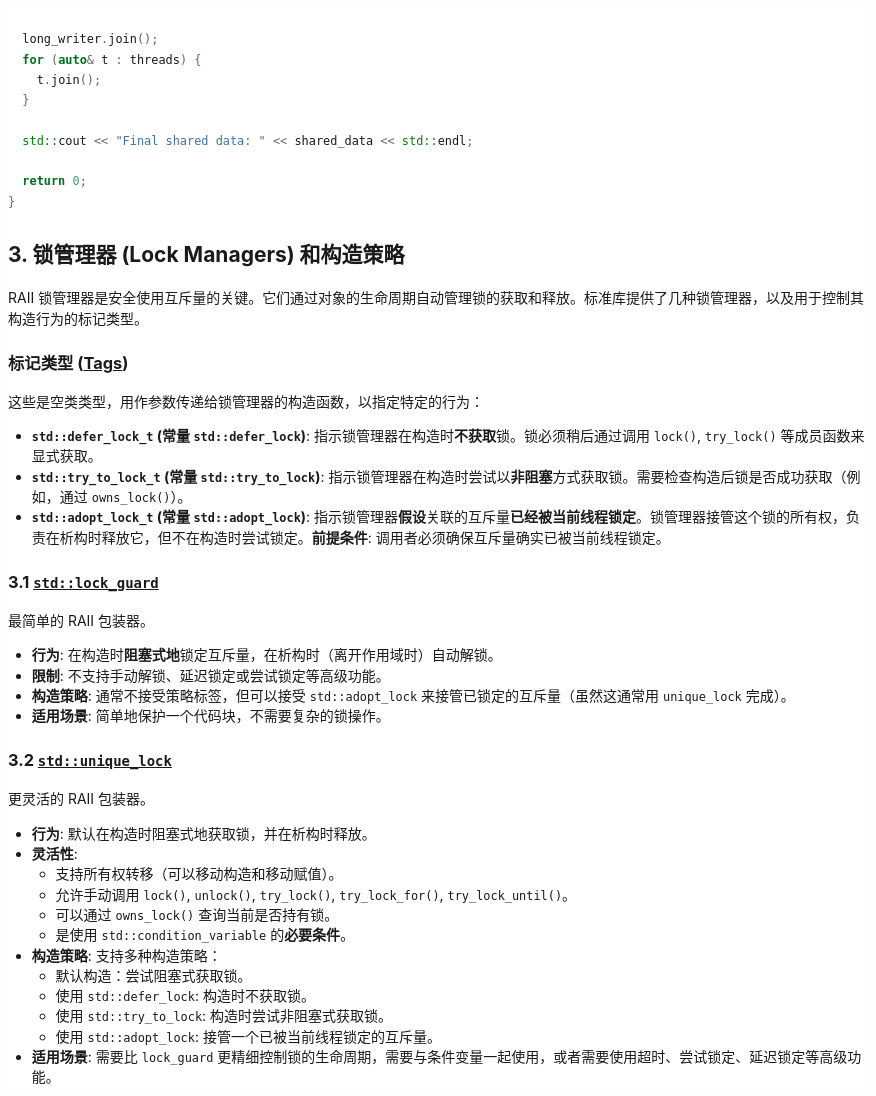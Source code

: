 ```cpp

  long_writer.join();
  for (auto& t : threads) {
    t.join();
  }

  std::cout << "Final shared data: " << shared_data << std::endl;

  return 0;
}
```

## 3. 锁管理器 (Lock Managers) 和构造策略

RAII 锁管理器是安全使用互斥量的关键。它们通过对象的生命周期自动管理锁的获取和释放。标准库提供了几种锁管理器，以及用于控制其构造行为的标记类型。

### 标记类型 ([Tags](https://en.cppreference.com/w/cpp/thread/lock_tag))

这些是空类类型，用作参数传递给锁管理器的构造函数，以指定特定的行为：

*   **`std::defer_lock_t` (常量 `std::defer_lock`)**: 指示锁管理器在构造时**不获取**锁。锁必须稍后通过调用 `lock()`, `try_lock()` 等成员函数来显式获取。
*   **`std::try_to_lock_t` (常量 `std::try_to_lock`)**: 指示锁管理器在构造时尝试以**非阻塞**方式获取锁。需要检查构造后锁是否成功获取（例如，通过 `owns_lock()`）。
*   **`std::adopt_lock_t` (常量 `std::adopt_lock`)**: 指示锁管理器**假设**关联的互斥量**已经被当前线程锁定**。锁管理器接管这个锁的所有权，负责在析构时释放它，但不在构造时尝试锁定。**前提条件**: 调用者必须确保互斥量确实已被当前线程锁定。

### 3.1 [`std::lock_guard`](https://en.cppreference.com/w/cpp/thread/lock_guard)

最简单的 RAII 包装器。

*   **行为**: 在构造时**阻塞式地**锁定互斥量，在析构时（离开作用域时）自动解锁。
*   **限制**: 不支持手动解锁、延迟锁定或尝试锁定等高级功能。
*   **构造策略**: 通常不接受策略标签，但可以接受 `std::adopt_lock` 来接管已锁定的互斥量（虽然这通常用 `unique_lock` 完成）。
*   **适用场景**: 简单地保护一个代码块，不需要复杂的锁操作。

### 3.2 [`std::unique_lock`](https://en.cppreference.com/w/cpp/thread/unique_lock)

更灵活的 RAII 包装器。

*   **行为**: 默认在构造时阻塞式地获取锁，并在析构时释放。
*   **灵活性**:
    *   支持所有权转移（可以移动构造和移动赋值）。
    *   允许手动调用 `lock()`, `unlock()`, `try_lock()`, `try_lock_for()`, `try_lock_until()`。
    *   可以通过 `owns_lock()` 查询当前是否持有锁。
    *   是使用 `std::condition_variable` 的**必要条件**。
*   **构造策略**: 支持多种构造策略：
    *   默认构造：尝试阻塞式获取锁。
    *   使用 `std::defer_lock`: 构造时不获取锁。
    *   使用 `std::try_to_lock`: 构造时尝试非阻塞式获取锁。
    *   使用 `std::adopt_lock`: 接管一个已被当前线程锁定的互斥量。
*   **适用场景**: 需要比 `lock_guard` 更精细控制锁的生命周期，需要与条件变量一起使用，或者需要使用超时、尝试锁定、延迟锁定等高级功能。

